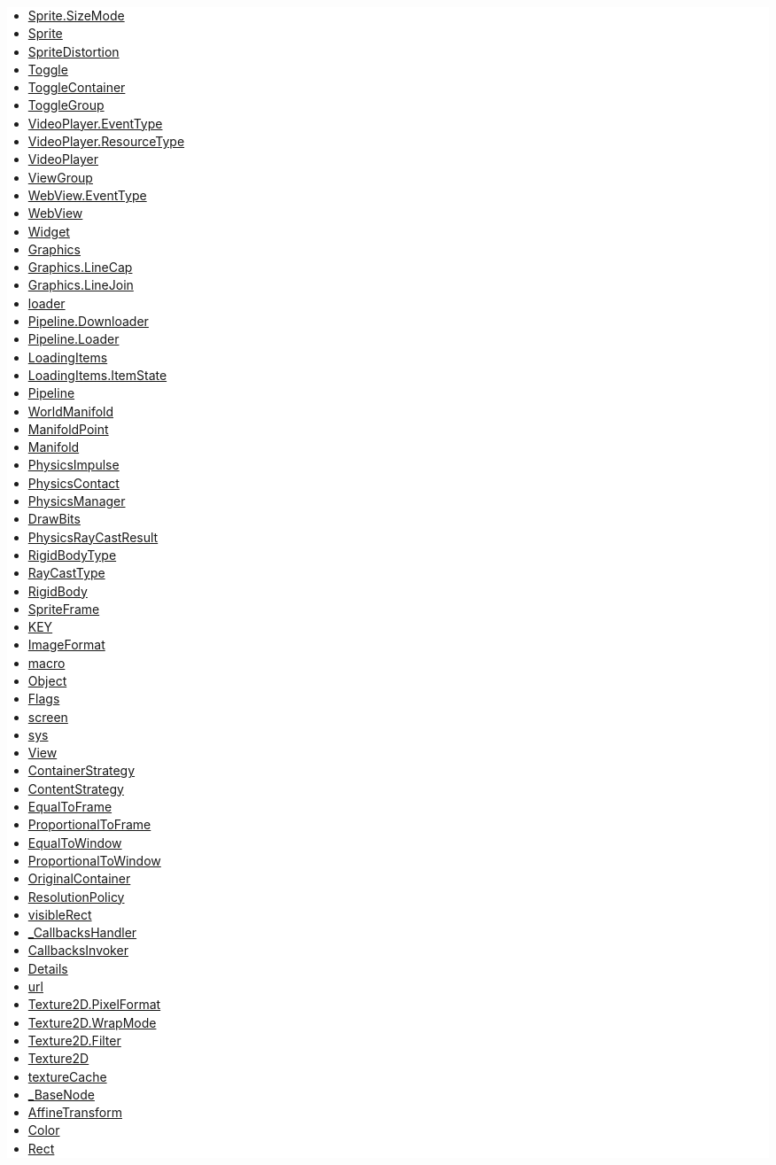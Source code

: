   - [Sprite.SizeMode](../classes/Sprite.SizeMode.md)
  - [Sprite](../classes/Sprite.md)
  - [SpriteDistortion](../classes/SpriteDistortion.md)
  - [Toggle](../classes/Toggle.md)
  - [ToggleContainer](../classes/ToggleContainer.md)
  - [ToggleGroup](../classes/ToggleGroup.md)
  - [VideoPlayer.EventType](../classes/VideoPlayer.EventType.md)
  - [VideoPlayer.ResourceType](../classes/VideoPlayer.ResourceType.md)
  - [VideoPlayer](../classes/VideoPlayer.md)
  - [ViewGroup](../classes/ViewGroup.md)
  - [WebView.EventType](../classes/WebView.EventType.md)
  - [WebView](../classes/WebView.md)
  - [Widget](../classes/Widget.md)
  - [Graphics](../classes/Graphics.md)
  - [Graphics.LineCap](../classes/Graphics.LineCap.md)
  - [Graphics.LineJoin](../classes/Graphics.LineJoin.md)
  - [loader](../classes/loader.md)
  - [Pipeline.Downloader](../classes/Pipeline.Downloader.md)
  - [Pipeline.Loader](../classes/Pipeline.Loader.md)
  - [LoadingItems](../classes/LoadingItems.md)
  - [LoadingItems.ItemState](../classes/LoadingItems.ItemState.md)
  - [Pipeline](../classes/Pipeline.md)
  - [WorldManifold](../classes/WorldManifold.md)
  - [ManifoldPoint](../classes/ManifoldPoint.md)
  - [Manifold](../classes/Manifold.md)
  - [PhysicsImpulse](../classes/PhysicsImpulse.md)
  - [PhysicsContact](../classes/PhysicsContact.md)
  - [PhysicsManager](../classes/PhysicsManager.md)
  - [DrawBits](../classes/DrawBits.md)
  - [PhysicsRayCastResult](../classes/PhysicsRayCastResult.md)
  - [RigidBodyType](../classes/RigidBodyType.md)
  - [RayCastType](../classes/RayCastType.md)
  - [RigidBody](../classes/RigidBody.md)
  - [SpriteFrame](../classes/SpriteFrame.md)
  - [KEY](../classes/KEY.md)
  - [ImageFormat](../classes/ImageFormat.md)
  - [macro](../classes/macro.md)
  - [Object](../classes/Object.md)
  - [Flags](../classes/Flags.md)
  - [screen](../classes/screen.md)
  - [sys](../classes/sys.md)
  - [View](../classes/View.md)
  - [ContainerStrategy](../classes/ContainerStrategy.md)
  - [ContentStrategy](../classes/ContentStrategy.md)
  - [EqualToFrame](../classes/EqualToFrame.md)
  - [ProportionalToFrame](../classes/ProportionalToFrame.md)
  - [EqualToWindow](../classes/EqualToWindow.md)
  - [ProportionalToWindow](../classes/ProportionalToWindow.md)
  - [OriginalContainer](../classes/OriginalContainer.md)
  - [ResolutionPolicy](../classes/ResolutionPolicy.md)
  - [visibleRect](../classes/visibleRect.md)
  - [_CallbacksHandler](../classes/_CallbacksHandler.md)
  - [CallbacksInvoker](../classes/CallbacksInvoker.md)
  - [Details](../classes/Details.md)
  - [url](../classes/url.md)
  - [Texture2D.PixelFormat](../classes/Texture2D.PixelFormat.md)
  - [Texture2D.WrapMode](../classes/Texture2D.WrapMode.md)
  - [Texture2D.Filter](../classes/Texture2D.Filter.md)
  - [Texture2D](../classes/Texture2D.md)
  - [textureCache](../classes/textureCache.md)
  - [_BaseNode](../classes/_BaseNode.md)
  - [AffineTransform](../classes/AffineTransform.md)
  - [Color](../classes/Color.md)
  - [Rect](../classes/Rect.md)